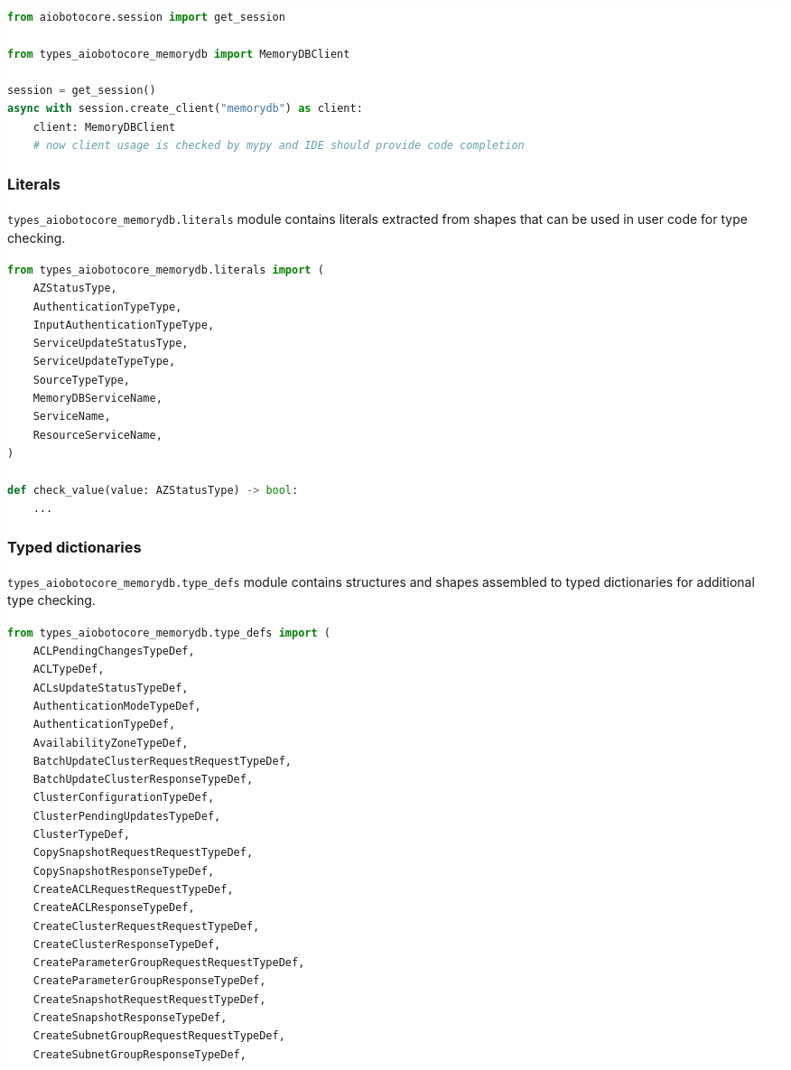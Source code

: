 ```python
from aiobotocore.session import get_session

from types_aiobotocore_memorydb import MemoryDBClient

session = get_session()
async with session.create_client("memorydb") as client:
    client: MemoryDBClient
    # now client usage is checked by mypy and IDE should provide code completion
```

<a id="literals"></a>

### Literals

`types_aiobotocore_memorydb.literals` module contains literals extracted from
shapes that can be used in user code for type checking.

```python
from types_aiobotocore_memorydb.literals import (
    AZStatusType,
    AuthenticationTypeType,
    InputAuthenticationTypeType,
    ServiceUpdateStatusType,
    ServiceUpdateTypeType,
    SourceTypeType,
    MemoryDBServiceName,
    ServiceName,
    ResourceServiceName,
)

def check_value(value: AZStatusType) -> bool:
    ...
```

<a id="typed-dictionaries"></a>

### Typed dictionaries

`types_aiobotocore_memorydb.type_defs` module contains structures and shapes
assembled to typed dictionaries for additional type checking.

```python
from types_aiobotocore_memorydb.type_defs import (
    ACLPendingChangesTypeDef,
    ACLTypeDef,
    ACLsUpdateStatusTypeDef,
    AuthenticationModeTypeDef,
    AuthenticationTypeDef,
    AvailabilityZoneTypeDef,
    BatchUpdateClusterRequestRequestTypeDef,
    BatchUpdateClusterResponseTypeDef,
    ClusterConfigurationTypeDef,
    ClusterPendingUpdatesTypeDef,
    ClusterTypeDef,
    CopySnapshotRequestRequestTypeDef,
    CopySnapshotResponseTypeDef,
    CreateACLRequestRequestTypeDef,
    CreateACLResponseTypeDef,
    CreateClusterRequestRequestTypeDef,
    CreateClusterResponseTypeDef,
    CreateParameterGroupRequestRequestTypeDef,
    CreateParameterGroupResponseTypeDef,
    CreateSnapshotRequestRequestTypeDef,
    CreateSnapshotResponseTypeDef,
    CreateSubnetGroupRequestRequestTypeDef,
    CreateSubnetGroupResponseTypeDef,
```